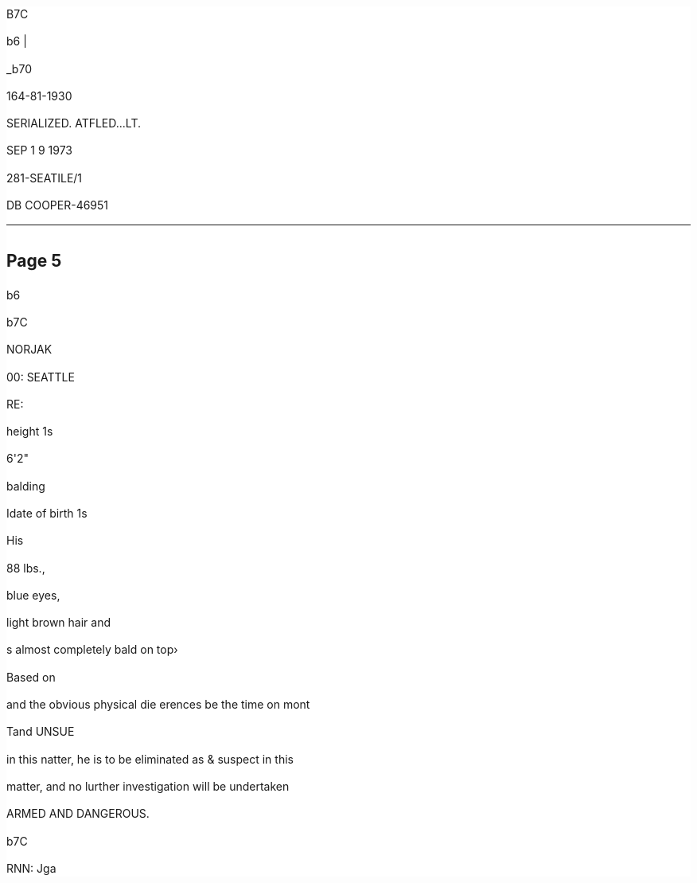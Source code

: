 B7C

b6 |

_b70

164-81-1930

SERIALIZED. ATFLED...LT.

SEP 1 9 1973

281-SEATILE/1

DB COOPER-46951

---

## Page 5

b6

b7C

NORJAK

00: SEATTLE

RE:

height 1s

6'2"

balding

Idate of birth 1s

His

88 lbs.,

blue eyes,

light brown hair and

s almost completely bald on top›

Based on

and the obvious physical die erences be the time on mont

Tand UNSUE

in this natter, he is to be eliminated as & suspect in this

matter, and no lurther investigation will be undertaken

ARMED AND DANGEROUS.

b7C

RNN: Jga
